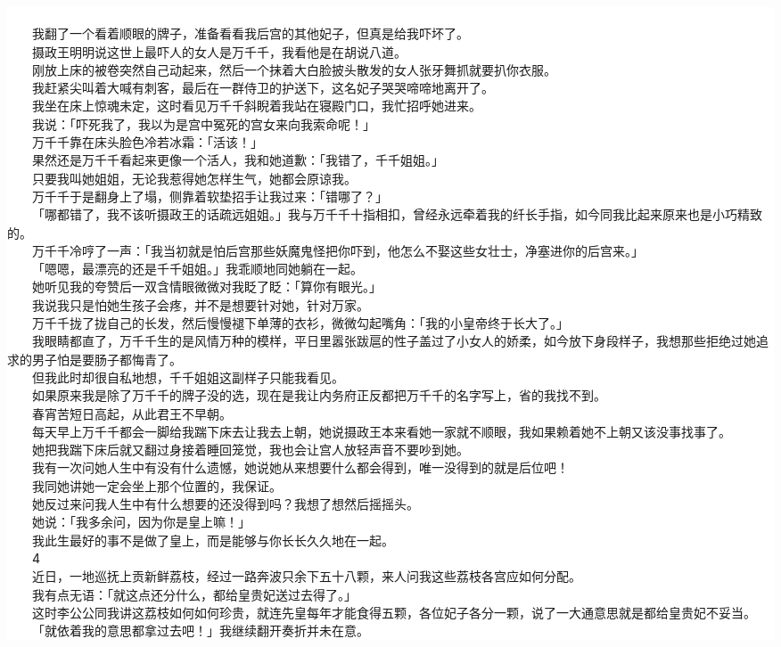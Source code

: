 <br>   
&emsp;&emsp;我翻了一个看着顺眼的牌子，准备看看我后宫的其他妃子，但真是给我吓坏了。  
<br>   
&emsp;&emsp;摄政王明明说这世上最吓人的女人是万千千，我看他是在胡说八道。  
<br>   
&emsp;&emsp;刚放上床的被卷突然自己动起来，然后一个抹着大白脸披头散发的女人张牙舞抓就要扒你衣服。  
<br>   
&emsp;&emsp;我赶紧尖叫着大喊有刺客，最后在一群侍卫的护送下，这名妃子哭哭啼啼地离开了。  
<br>   
&emsp;&emsp;我坐在床上惊魂未定，这时看见万千千斜睨着我站在寝殿门口，我忙招呼她进来。  
<br>   
&emsp;&emsp;我说：「吓死我了，我以为是宫中冤死的宫女来向我索命呢！」  
<br>   
&emsp;&emsp;万千千靠在床头脸色冷若冰霜：「活该！」  
<br>   
&emsp;&emsp;果然还是万千千看起来更像一个活人，我和她道歉：「我错了，千千姐姐。」  
<br>   
&emsp;&emsp;只要我叫她姐姐，无论我惹得她怎样生气，她都会原谅我。  
<br>   
&emsp;&emsp;万千千于是翻身上了塌，侧靠着软垫招手让我过来：「错哪了？」  
<br>   
&emsp;&emsp;「哪都错了，我不该听摄政王的话疏远姐姐。」我与万千千十指相扣，曾经永远牵着我的纤长手指，如今同我比起来原来也是小巧精致的。  
<br>   
&emsp;&emsp;万千千冷哼了一声：「我当初就是怕后宫那些妖魔鬼怪把你吓到，他怎么不娶这些女壮士，净塞进你的后宫来。」  
<br>   
&emsp;&emsp;「嗯嗯，最漂亮的还是千千姐姐。」我乖顺地同她躺在一起。  
<br>   
&emsp;&emsp;她听见我的夸赞后一双含情眼微微对我眨了眨：「算你有眼光。」  
<br>   
&emsp;&emsp;我说我只是怕她生孩子会疼，并不是想要针对她，针对万家。  
<br>   
&emsp;&emsp;万千千拢了拢自己的长发，然后慢慢褪下单薄的衣衫，微微勾起嘴角：「我的小皇帝终于长大了。」  
<br>   
&emsp;&emsp;我眼睛都直了，万千千生的是风情万种的模样，平日里嚣张跋扈的性子盖过了小女人的娇柔，如今放下身段样子，我想那些拒绝过她追求的男子怕是要肠子都悔青了。  
<br>   
&emsp;&emsp;但我此时却很自私地想，千千姐姐这副样子只能我看见。  
<br>   
&emsp;&emsp;如果原来我是除了万千千的牌子没的选，现在是我让内务府正反都把万千千的名字写上，省的我找不到。  
<br>   
&emsp;&emsp;春宵苦短日高起，从此君王不早朝。  
<br>   
&emsp;&emsp;每天早上万千千都会一脚给我踹下床去让我去上朝，她说摄政王本来看她一家就不顺眼，我如果赖着她不上朝又该没事找事了。  
<br>   
&emsp;&emsp;她把我踹下床后就又翻过身接着睡回笼觉，我也会让宫人放轻声音不要吵到她。  
<br>   
&emsp;&emsp;我有一次问她人生中有没有什么遗憾，她说她从来想要什么都会得到，唯一没得到的就是后位吧！  
<br>   
&emsp;&emsp;我同她讲她一定会坐上那个位置的，我保证。  
<br>   
&emsp;&emsp;她反过来问我人生中有什么想要的还没得到吗？我想了想然后摇摇头。  
<br>   
&emsp;&emsp;她说：「我多余问，因为你是皇上嘛！」  
<br>   
&emsp;&emsp;我此生最好的事不是做了皇上，而是能够与你长长久久地在一起。  
<br>   
&emsp;&emsp;4  
<br>   
&emsp;&emsp;近日，一地巡抚上贡新鲜荔枝，经过一路奔波只余下五十八颗，来人问我这些荔枝各宫应如何分配。  
<br>   
&emsp;&emsp;我有点无语：「就这点还分什么，都给皇贵妃送过去得了。」  
<br>   
&emsp;&emsp;这时李公公同我讲这荔枝如何如何珍贵，就连先皇每年才能食得五颗，各位妃子各分一颗，说了一大通意思就是都给皇贵妃不妥当。  
<br>   
&emsp;&emsp;「就依着我的意思都拿过去吧！」我继续翻开奏折并未在意。  